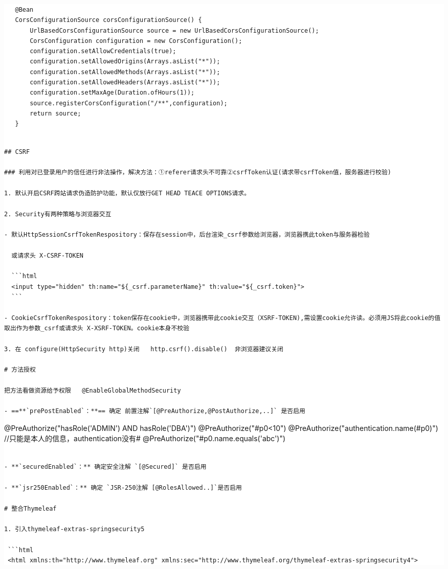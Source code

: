        @Bean
       CorsConfigurationSource corsConfigurationSource() {
           UrlBasedCorsConfigurationSource source = new UrlBasedCorsConfigurationSource();
           CorsConfiguration configuration = new CorsConfiguration();
           configuration.setAllowCredentials(true);
           configuration.setAllowedOrigins(Arrays.asList("*"));
           configuration.setAllowedMethods(Arrays.asList("*"));
           configuration.setAllowedHeaders(Arrays.asList("*"));
           configuration.setMaxAge(Duration.ofHours(1));
           source.registerCorsConfiguration("/**",configuration);
           return source;
       }
   ```

## CSRF

### 利用对已登录用户的信任进行非法操作，解决方法：①referer请求头不可靠②csrfToken认证(请求带csrfToken值，服务器进行校验)

1. 默认开启CSRF跨站请求伪造防护功能，默认仅放行GET HEAD TEACE OPTIONS请求。

2. Security有两种策略与浏览器交互

   - 默认HttpSessionCsrfTokenRespository：保存在session中，后台渲染_csrf参数给浏览器，浏览器携此token与服务器检验

     或请求头 X-CSRF-TOKEN

     ```html
     <input type="hidden" th:name="${_csrf.parameterName}" th:value="${_csrf.token}">
     ```

   - CookieCsrfTokenRespository：token保存在cookie中，浏览器携带此cookie交互（XSRF-TOKEN),需设置cookie允许读。必须用JS将此cookie的值取出作为参数_csrf或请求头 X-XSRF-TOKEN。cookie本身不校验

3. 在 configure(HttpSecurity http)关闭   http.csrf().disable()  非浏览器建议关闭

# 方法授权

把方法看做资源给予权限   @EnableGlobalMethodSecurity

- ==**`prePostEnabled`：**== 确定 前置注解`[@PreAuthorize,@PostAuthorize,..]` 是否启用

  ```
  @PreAuthorize("hasRole('ADMIN') AND hasRole('DBA')")
  @PreAuthorize("#p0<10")
  @PreAuthorize("authentication.name(#p0)")  //只能是本人的信息，authentication没有#
  @PreAuthorize("#p0.name.equals('abc')")
  ```

- **`securedEnabled`：** 确定安全注解 `[@Secured]` 是否启用

- **`jsr250Enabled`：** 确定 `JSR-250注解 [@RolesAllowed..]`是否启用

# 整合Thymeleaf

1. 引入thymeleaf-extras-springsecurity5 

   ```html
   <html xmlns:th="http://www.thymeleaf.org" xmlns:sec="http://www.thymeleaf.org/thymeleaf-extras-springsecurity4">
   ```
